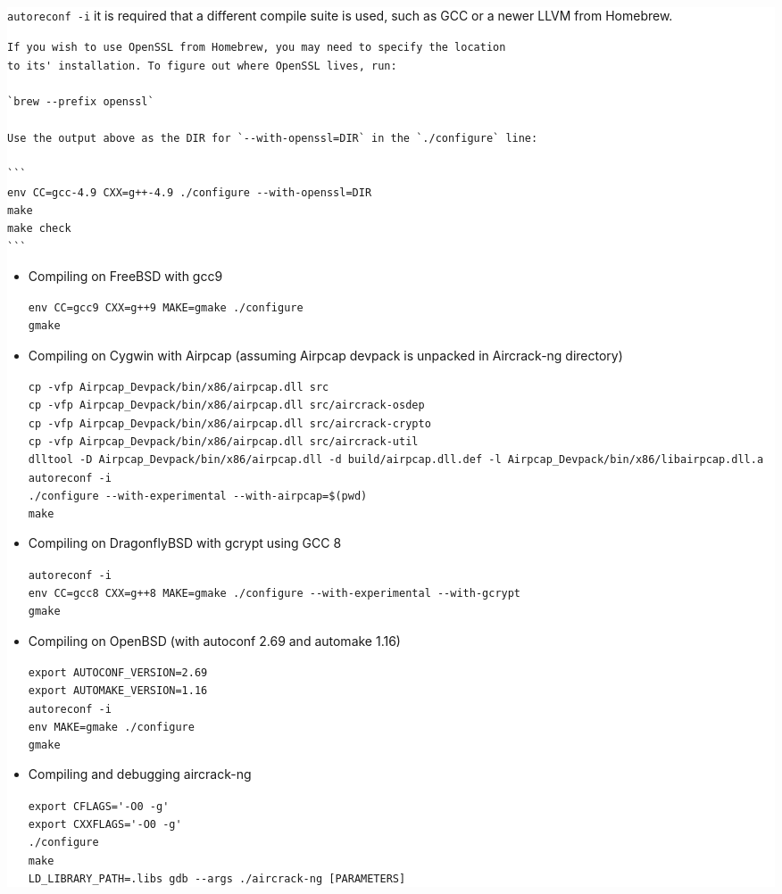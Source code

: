 ```autoreconf -i```
    it is required that a different compile suite is used, such as GCC or a newer LLVM
    from Homebrew.

    If you wish to use OpenSSL from Homebrew, you may need to specify the location
    to its' installation. To figure out where OpenSSL lives, run:

    `brew --prefix openssl`

    Use the output above as the DIR for `--with-openssl=DIR` in the `./configure` line:

    ```
    env CC=gcc-4.9 CXX=g++-4.9 ./configure --with-openssl=DIR
    make
    make check
    ```

  * Compiling on FreeBSD with gcc9

    ```
    env CC=gcc9 CXX=g++9 MAKE=gmake ./configure
    gmake
    ```

  * Compiling on Cygwin with Airpcap (assuming Airpcap devpack is unpacked in Aircrack-ng directory)

    ```
    cp -vfp Airpcap_Devpack/bin/x86/airpcap.dll src
    cp -vfp Airpcap_Devpack/bin/x86/airpcap.dll src/aircrack-osdep
    cp -vfp Airpcap_Devpack/bin/x86/airpcap.dll src/aircrack-crypto
    cp -vfp Airpcap_Devpack/bin/x86/airpcap.dll src/aircrack-util
    dlltool -D Airpcap_Devpack/bin/x86/airpcap.dll -d build/airpcap.dll.def -l Airpcap_Devpack/bin/x86/libairpcap.dll.a
    autoreconf -i
    ./configure --with-experimental --with-airpcap=$(pwd)
    make
    ```

 * Compiling on DragonflyBSD with gcrypt using GCC 8

   ```
   autoreconf -i
   env CC=gcc8 CXX=g++8 MAKE=gmake ./configure --with-experimental --with-gcrypt
   gmake
   ```

 * Compiling on OpenBSD (with autoconf 2.69 and automake 1.16)

   ```
   export AUTOCONF_VERSION=2.69
   export AUTOMAKE_VERSION=1.16
   autoreconf -i
   env MAKE=gmake ./configure
   gmake
   ```

 * Compiling and debugging aircrack-ng

   ```
   export CFLAGS='-O0 -g'
   export CXXFLAGS='-O0 -g'
   ./configure    
   make
   LD_LIBRARY_PATH=.libs gdb --args ./aircrack-ng [PARAMETERS]